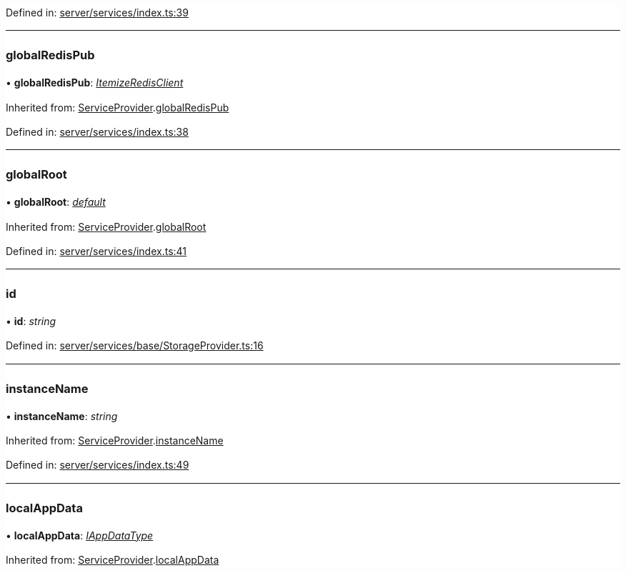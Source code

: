 Defined in: [server/services/index.ts:39](https://github.com/onzag/itemize/blob/0e9b128c/server/services/index.ts#L39)

___

### globalRedisPub

• **globalRedisPub**: [*ItemizeRedisClient*](server_redis.itemizeredisclient.md)

Inherited from: [ServiceProvider](server_services.serviceprovider.md).[globalRedisPub](server_services.serviceprovider.md#globalredispub)

Defined in: [server/services/index.ts:38](https://github.com/onzag/itemize/blob/0e9b128c/server/services/index.ts#L38)

___

### globalRoot

• **globalRoot**: [*default*](base_root.default.md)

Inherited from: [ServiceProvider](server_services.serviceprovider.md).[globalRoot](server_services.serviceprovider.md#globalroot)

Defined in: [server/services/index.ts:41](https://github.com/onzag/itemize/blob/0e9b128c/server/services/index.ts#L41)

___

### id

• **id**: *string*

Defined in: [server/services/base/StorageProvider.ts:16](https://github.com/onzag/itemize/blob/0e9b128c/server/services/base/StorageProvider.ts#L16)

___

### instanceName

• **instanceName**: *string*

Inherited from: [ServiceProvider](server_services.serviceprovider.md).[instanceName](server_services.serviceprovider.md#instancename)

Defined in: [server/services/index.ts:49](https://github.com/onzag/itemize/blob/0e9b128c/server/services/index.ts#L49)

___

### localAppData

• **localAppData**: [*IAppDataType*](../interfaces/server.iappdatatype.md)

Inherited from: [ServiceProvider](server_services.serviceprovider.md).[localAppData](server_services.serviceprovider.md#localappdata)
